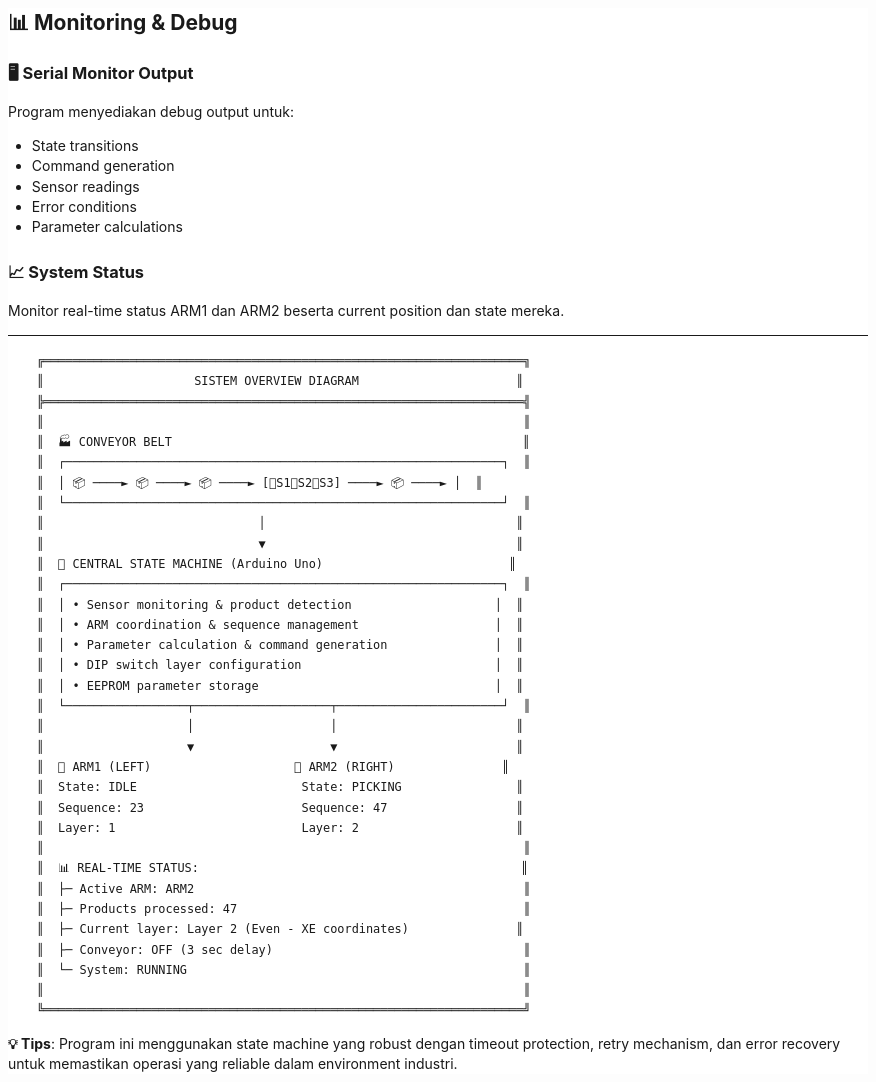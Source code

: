 ## 📊 Monitoring & Debug

### 🖥️ Serial Monitor Output
Program menyediakan debug output untuk:
- State transitions
- Command generation
- Sensor readings
- Error conditions
- Parameter calculations

### 📈 System Status
Monitor real-time status ARM1 dan ARM2 beserta current position dan state mereka.

---

```
    ╔═══════════════════════════════════════════════════════════════════╗
    ║                     SISTEM OVERVIEW DIAGRAM                      ║
    ╠═══════════════════════════════════════════════════════════════════╣
    ║                                                                   ║
    ║  🏭 CONVEYOR BELT                                                 ║
    ║  ┌─────────────────────────────────────────────────────────────┐  ║
    ║  │ 📦 ────► 📦 ────► 📦 ────► [📍S1📍S2📍S3] ────► 📦 ────► │  ║
    ║  └─────────────────────────────────────────────────────────────┘  ║
    ║                              │                                   ║
    ║                              ▼                                   ║
    ║  🧠 CENTRAL STATE MACHINE (Arduino Uno)                          ║
    ║  ┌─────────────────────────────────────────────────────────────┐  ║
    ║  │ • Sensor monitoring & product detection                    │  ║
    ║  │ • ARM coordination & sequence management                   │  ║
    ║  │ • Parameter calculation & command generation               │  ║
    ║  │ • DIP switch layer configuration                           │  ║
    ║  │ • EEPROM parameter storage                                 │  ║
    ║  └─────────────────┬───────────────────┬───────────────────────┘  ║
    ║                    │                   │                         ║
    ║                    ▼                   ▼                         ║
    ║  🤖 ARM1 (LEFT)                    🤖 ARM2 (RIGHT)               ║
    ║  State: IDLE                       State: PICKING                ║
    ║  Sequence: 23                      Sequence: 47                  ║
    ║  Layer: 1                          Layer: 2                      ║
    ║                                                                   ║
    ║  📊 REAL-TIME STATUS:                                             ║
    ║  ├─ Active ARM: ARM2                                              ║
    ║  ├─ Products processed: 47                                        ║
    ║  ├─ Current layer: Layer 2 (Even - XE coordinates)               ║
    ║  ├─ Conveyor: OFF (3 sec delay)                                   ║
    ║  └─ System: RUNNING                                               ║
    ║                                                                   ║
    ╚═══════════════════════════════════════════════════════════════════╝
```

**💡 Tips**: Program ini menggunakan state machine yang robust dengan timeout protection, retry mechanism, dan error recovery untuk memastikan operasi yang reliable dalam environment industri.